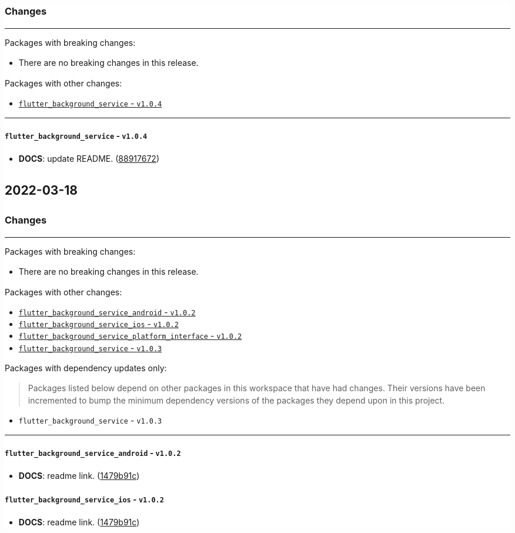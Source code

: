 ### Changes

---

Packages with breaking changes:

 - There are no breaking changes in this release.

Packages with other changes:

 - [`flutter_background_service` - `v1.0.4`](#flutter_background_service---v104)

---

#### `flutter_background_service` - `v1.0.4`

 - **DOCS**: update README. ([88917672](https://github.com/ekasetiawans/flutter_background_service/commit/88917672c617b47691f71f964ee7ff8bd9f1d6f3))


## 2022-03-18

### Changes

---

Packages with breaking changes:

 - There are no breaking changes in this release.

Packages with other changes:

 - [`flutter_background_service_android` - `v1.0.2`](#flutter_background_service_android---v102)
 - [`flutter_background_service_ios` - `v1.0.2`](#flutter_background_service_ios---v102)
 - [`flutter_background_service_platform_interface` - `v1.0.2`](#flutter_background_service_platform_interface---v102)
 - [`flutter_background_service` - `v1.0.3`](#flutter_background_service---v103)

Packages with dependency updates only:

> Packages listed below depend on other packages in this workspace that have had changes. Their versions have been incremented to bump the minimum dependency versions of the packages they depend upon in this project.

 - `flutter_background_service` - `v1.0.3`

---

#### `flutter_background_service_android` - `v1.0.2`

 - **DOCS**: readme link. ([1479b91c](https://github.com/ekasetiawans/flutter_background_service/commit/1479b91cd80d637335de1314a528bcf51ebb7c0f))

#### `flutter_background_service_ios` - `v1.0.2`

 - **DOCS**: readme link. ([1479b91c](https://github.com/ekasetiawans/flutter_background_service/commit/1479b91cd80d637335de1314a528bcf51ebb7c0f))
